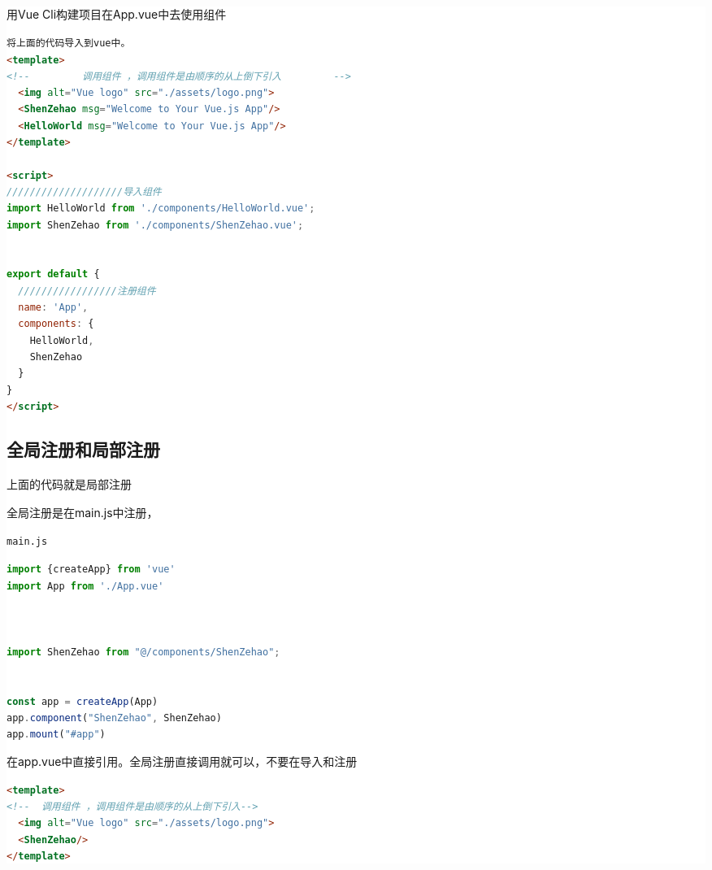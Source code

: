 用Vue Cli构建项目在App.vue中去使用组件

```html
将上面的代码导入到vue中。
<template>
<!--         调用组件 ，调用组件是由顺序的从上倒下引入         -->
  <img alt="Vue logo" src="./assets/logo.png">
  <ShenZehao msg="Welcome to Your Vue.js App"/>
  <HelloWorld msg="Welcome to Your Vue.js App"/>
</template>

<script>
////////////////////导入组件
import HelloWorld from './components/HelloWorld.vue';
import ShenZehao from './components/ShenZehao.vue';


export default {
  /////////////////注册组件
  name: 'App',
  components: {
    HelloWorld,
    ShenZehao
  }
}
</script>
```

## 全局注册和局部注册

上面的代码就是局部注册

全局注册是在main.js中注册，

`main.js`

```js
import {createApp} from 'vue'
import App from './App.vue'



import ShenZehao from "@/components/ShenZehao";


const app = createApp(App)
app.component("ShenZehao", ShenZehao)
app.mount("#app")
```

在app.vue中直接引用。全局注册直接调用就可以，不要在导入和注册

```html
<template>
<!--  调用组件 ，调用组件是由顺序的从上倒下引入-->
  <img alt="Vue logo" src="./assets/logo.png">
  <ShenZehao/>
</template>
```

